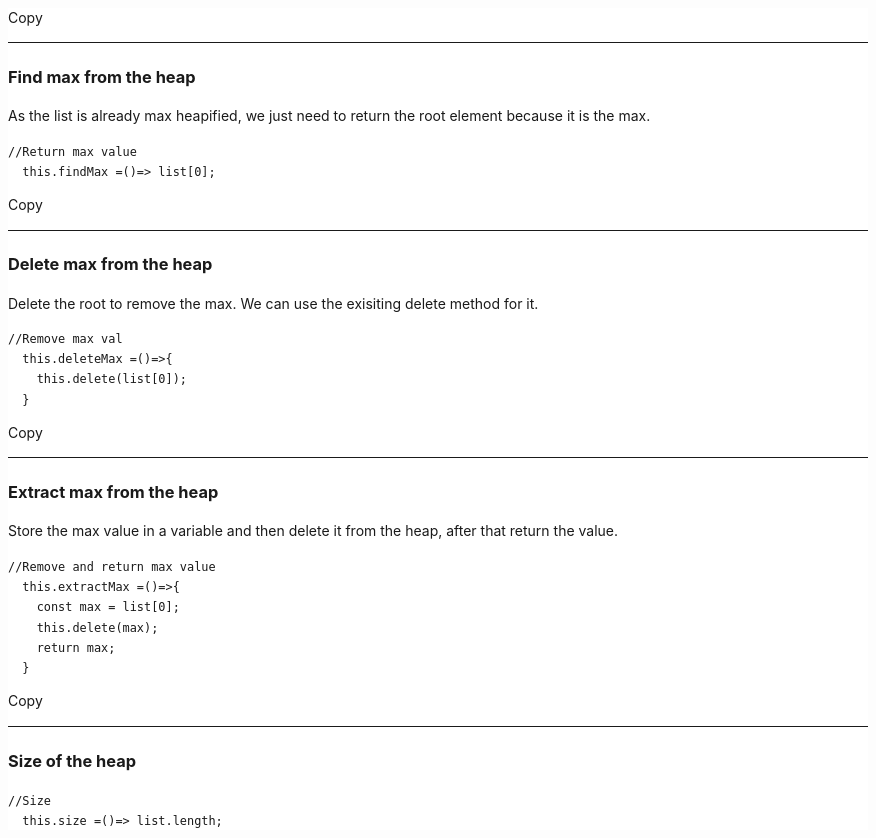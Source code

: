 
Copy

---

### Find max from the heap

As the list is already max heapified, we just need to return the root element because it is the max.

```
//Return max value
  this.findMax =()=> list[0];
```

Copy

---

### Delete max from the heap

Delete the root to remove the max. We can use the exisiting delete method for it.

```
//Remove max val
  this.deleteMax =()=>{
    this.delete(list[0]);
  }
```

Copy

---

### Extract max from the heap

Store the max value in a variable and then delete it from the heap, after that return the value.

```
//Remove and return max value
  this.extractMax =()=>{
    const max = list[0];
    this.delete(max);
    return max;
  }
```

Copy

---

### Size of the heap

```
//Size
  this.size =()=> list.length;
```
